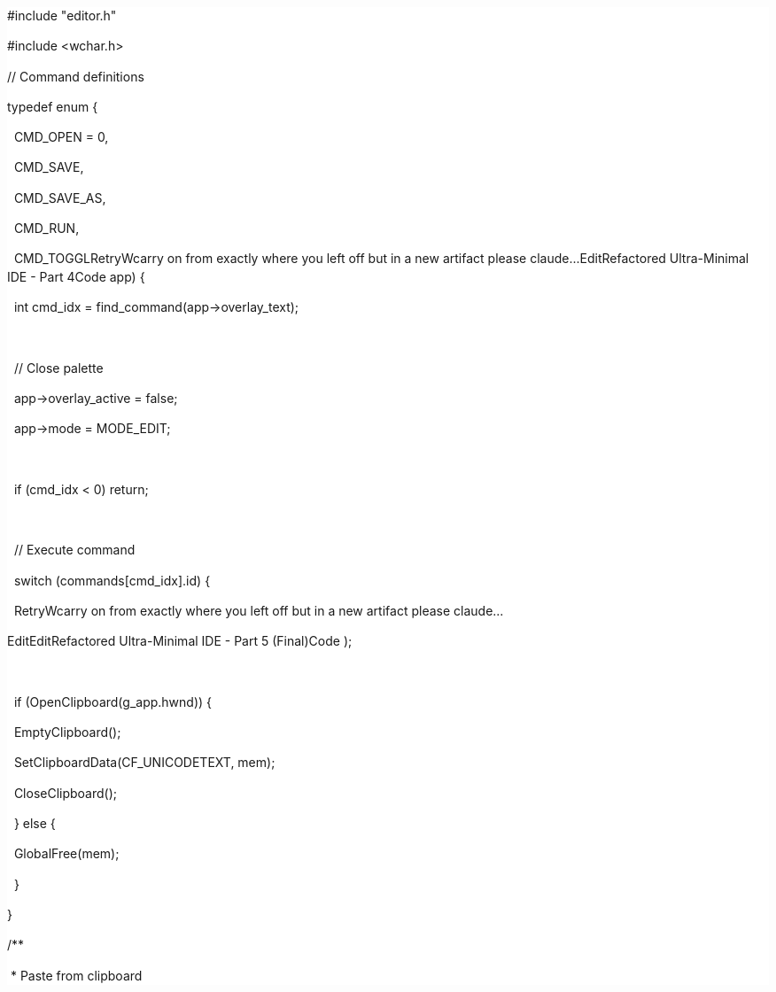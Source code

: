 
\#include "editor.h"

\#include <wchar.h>



// Command definitions

typedef enum {

    CMD\_OPEN = 0,

    CMD\_SAVE,

    CMD\_SAVE\_AS,

    CMD\_RUN,

    CMD\_TOGGLRetryWcarry on from exactly where you left off but in a new artifact please claude...EditRefactored Ultra-Minimal IDE - Part 4Code app) {

    int cmd\_idx = find\_command(app->overlay\_text);

 

    // Close palette

    app->overlay\_active = false;

    app->mode = MODE\_EDIT;

 

    if (cmd\_idx < 0) return;

 

    // Execute command

    switch (commands\[cmd\_idx].id) {

        RetryWcarry on from exactly where you left off but in a new artifact please claude...

EditEditRefactored Ultra-Minimal IDE - Part 5 (Final)Code );

 

    if (OpenClipboard(g\_app.hwnd)) {

        EmptyClipboard();

        SetClipboardData(CF\_UNICODETEXT, mem);

        CloseClipboard();

    } else {

        GlobalFree(mem);

    }

}



/\*\*

 \* Paste from clipboard
